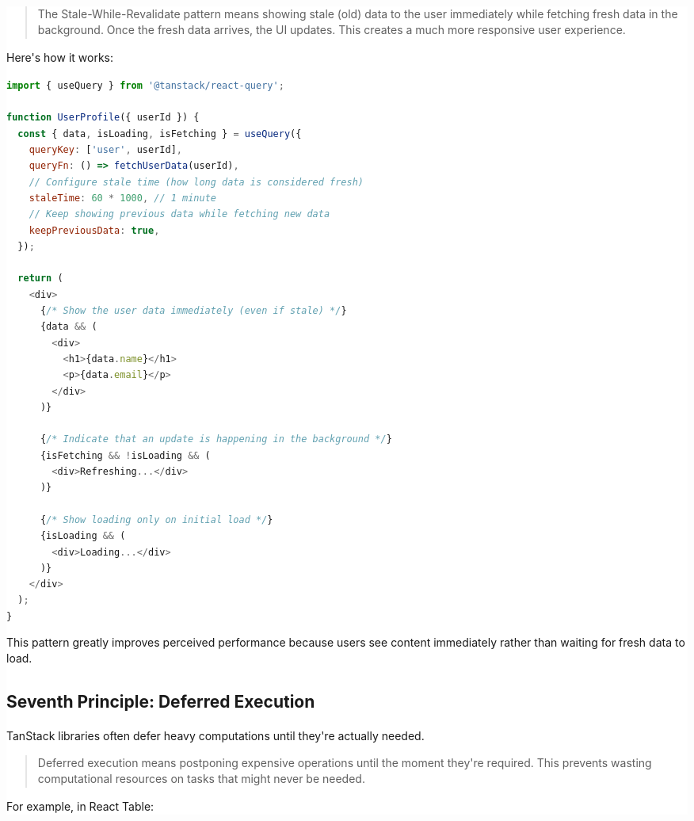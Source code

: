 > The Stale-While-Revalidate pattern means showing stale (old) data to the user immediately while fetching fresh data in the background. Once the fresh data arrives, the UI updates. This creates a much more responsive user experience.

Here's how it works:

```javascript
import { useQuery } from '@tanstack/react-query';

function UserProfile({ userId }) {
  const { data, isLoading, isFetching } = useQuery({
    queryKey: ['user', userId],
    queryFn: () => fetchUserData(userId),
    // Configure stale time (how long data is considered fresh)
    staleTime: 60 * 1000, // 1 minute
    // Keep showing previous data while fetching new data
    keepPreviousData: true,
  });
  
  return (
    <div>
      {/* Show the user data immediately (even if stale) */}
      {data && (
        <div>
          <h1>{data.name}</h1>
          <p>{data.email}</p>
        </div>
      )}
    
      {/* Indicate that an update is happening in the background */}
      {isFetching && !isLoading && (
        <div>Refreshing...</div>
      )}
    
      {/* Show loading only on initial load */}
      {isLoading && (
        <div>Loading...</div>
      )}
    </div>
  );
}
```

This pattern greatly improves perceived performance because users see content immediately rather than waiting for fresh data to load.

## Seventh Principle: Deferred Execution

TanStack libraries often defer heavy computations until they're actually needed.

> Deferred execution means postponing expensive operations until the moment they're required. This prevents wasting computational resources on tasks that might never be needed.

For example, in React Table:

